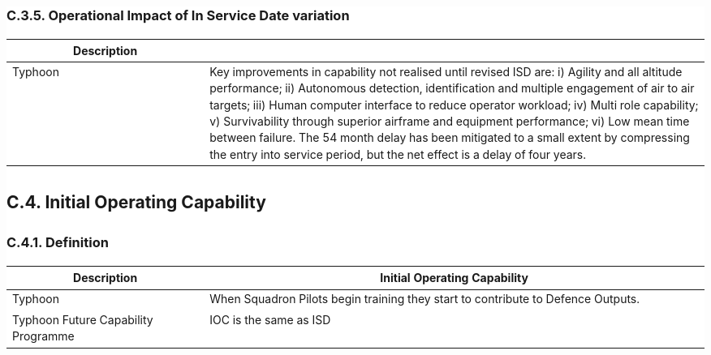 ### C.3.5. Operational Impact of In Service Date variation

<table>
<colgroup>
<col style="width: 28%" />
<col style="width: 71%" />
</colgroup>
<thead>
<tr>
<th>Description</th>
<th></th>
</tr>
</thead>
<tbody>
<tr>
<td>Typhoon</td>
<td>
Key improvements in capability not realised until revised ISD are: i) Agility and all altitude performance;
ii) Autonomous detection, identification and multiple engagement of air to air targets; iii) Human computer interface to reduce operator workload; iv) Multi role capability;
v) Survivability through superior airframe and equipment performance;
vi) Low mean time between failure. The 54 month delay has been mitigated to a small extent by compressing the entry into service period, but the net effect is a delay of four years.
</td>
</tr>
</tbody>
</table>

## C.4. Initial Operating Capability

### C.4.1. Definition

<table>
<colgroup>
<col style="width: 28%" />
<col style="width: 71%" />
</colgroup>
<thead>
<tr>
<th>Description</th>
<th>
Initial Operating Capability
</th>
</tr>
</thead>
<tbody>
<tr>
<td>Typhoon</td>
<td>
When Squadron Pilots begin training they start to contribute to Defence Outputs.
</td>
</tr>
<tr>
<td>Typhoon Future Capability Programme</td>
<td>
IOC is the same as ISD
</td>
</tr>
</tbody>
</table>
